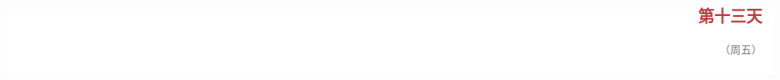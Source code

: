<section style="transform: translate3d(-12px, 0px, 0px);margin-top: 10px;margin-right: 0%;margin-left: 0%;" powered-by="xiumi.us"><section style="text-align: right;color: rgb(188, 65, 65);font-size: 18px;line-height: 1;"><p><strong>第十三天</strong></p><p><span style="font-size: 12px;color: rgb(121, 121, 121);">（周五）</span></p></section></section></section></section><section style="margin: 10px 0%;display: flex;flex-flow: row nowrap;text-align: left;justify-content: flex-start;" powered-by="xiumi.us"><section style="display: inline-block;vertical-align: top;width: auto;align-self: stretch;flex: 100 100 0%;height: auto;"><section style="margin-right: 0%;margin-left: 0%;lin